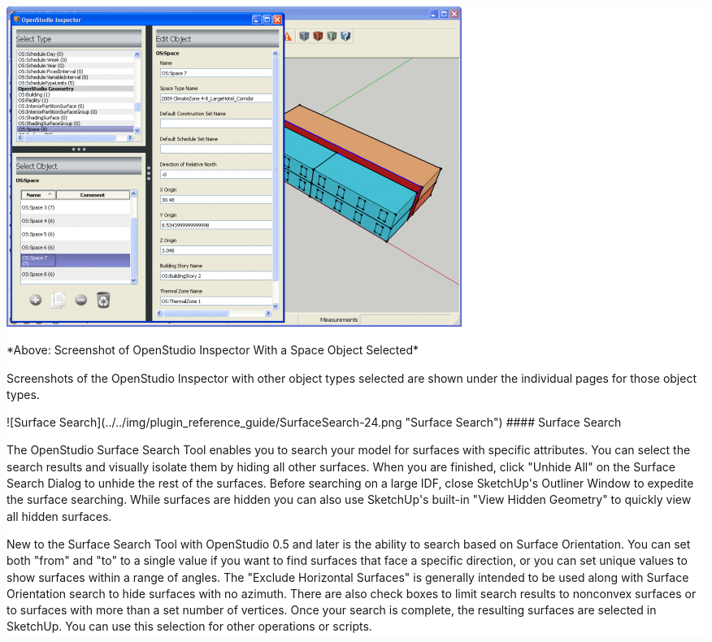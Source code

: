 ![Ill Map](../../img/plugin_reference_guide/width_SU_Inspector.png "Inspector Window")
<p>*Above: Screenshot of OpenStudio Inspector With a Space Object Selected*</p>

Screenshots of the OpenStudio Inspector with other object types selected are shown under the individual pages for those object types.
</td>
</tr>
<tr>
<td>![Surface Search](../../img/plugin_reference_guide/SurfaceSearch-24.png "Surface Search")</td>
<td align="left">
#### Surface Search 

The OpenStudio Surface Search Tool enables you to search your model for surfaces with specific attributes. You can select the search results and visually isolate them by hiding all other surfaces. When you are finished, click "Unhide All" on the Surface Search Dialog to unhide the rest of the surfaces. Before searching on a large IDF, close SketchUp's Outliner Window to expedite the surface searching. While surfaces are hidden you can also use SketchUp's built-in "View Hidden Geometry" to quickly view all hidden surfaces.

New to the Surface Search Tool with OpenStudio 0.5 and later is the ability to search based on Surface Orientation. You can set both "from" and "to" to a single value if you want to find surfaces that face a specific direction, or you can set unique values to show surfaces within a range of angles. The "Exclude Horizontal Surfaces" is generally intended to be used along with Surface Orientation search to hide surfaces with no azimuth. There are also check boxes to limit search results to nonconvex surfaces or to surfaces with more than a set number of vertices. Once your search is complete, the resulting surfaces are selected in SketchUp. You can use this selection for other operations or scripts.
